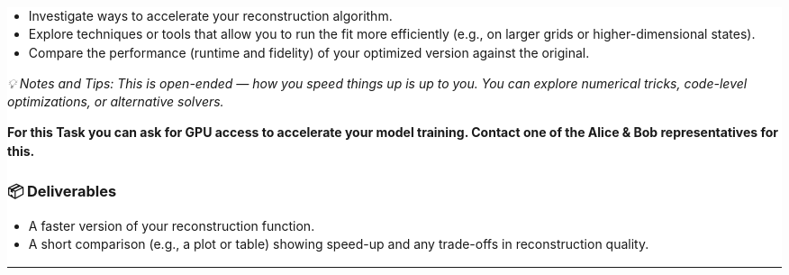- Investigate ways to accelerate your reconstruction algorithm.
- Explore techniques or tools that allow you to run the fit more efficiently (e.g., on larger grids or higher-dimensional states).
- Compare the performance (runtime and fidelity) of your optimized version against the original.

*💡 Notes and Tips: This is open-ended — how you speed things up is up to you. You can explore numerical tricks, code-level optimizations, or alternative solvers.*

**For this Task you can ask for GPU access to accelerate your model training. Contact one of the Alice & Bob representatives for this.** 

### 📦 Deliverables

- A faster version of your reconstruction function.
- A short comparison (e.g., a plot or table) showing speed-up and any trade-offs in reconstruction quality.

---
